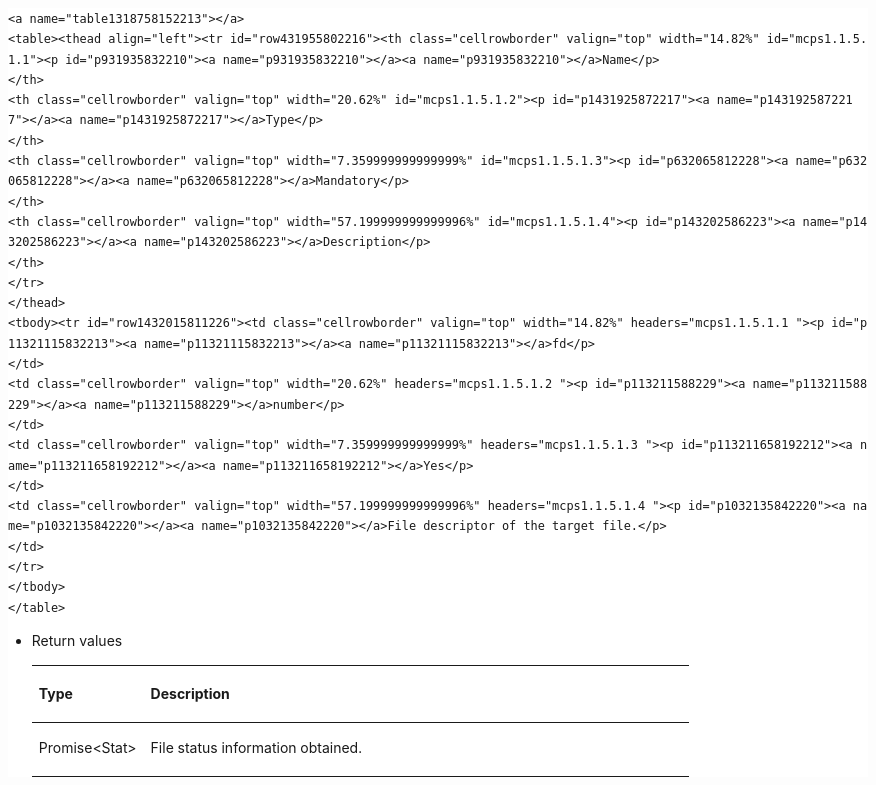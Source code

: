     <a name="table1318758152213"></a>
    <table><thead align="left"><tr id="row431955802216"><th class="cellrowborder" valign="top" width="14.82%" id="mcps1.1.5.1.1"><p id="p931935832210"><a name="p931935832210"></a><a name="p931935832210"></a>Name</p>
    </th>
    <th class="cellrowborder" valign="top" width="20.62%" id="mcps1.1.5.1.2"><p id="p1431925872217"><a name="p1431925872217"></a><a name="p1431925872217"></a>Type</p>
    </th>
    <th class="cellrowborder" valign="top" width="7.359999999999999%" id="mcps1.1.5.1.3"><p id="p632065812228"><a name="p632065812228"></a><a name="p632065812228"></a>Mandatory</p>
    </th>
    <th class="cellrowborder" valign="top" width="57.199999999999996%" id="mcps1.1.5.1.4"><p id="p143202586223"><a name="p143202586223"></a><a name="p143202586223"></a>Description</p>
    </th>
    </tr>
    </thead>
    <tbody><tr id="row1432015811226"><td class="cellrowborder" valign="top" width="14.82%" headers="mcps1.1.5.1.1 "><p id="p11321115832213"><a name="p11321115832213"></a><a name="p11321115832213"></a>fd</p>
    </td>
    <td class="cellrowborder" valign="top" width="20.62%" headers="mcps1.1.5.1.2 "><p id="p113211588229"><a name="p113211588229"></a><a name="p113211588229"></a>number</p>
    </td>
    <td class="cellrowborder" valign="top" width="7.359999999999999%" headers="mcps1.1.5.1.3 "><p id="p113211658192212"><a name="p113211658192212"></a><a name="p113211658192212"></a>Yes</p>
    </td>
    <td class="cellrowborder" valign="top" width="57.199999999999996%" headers="mcps1.1.5.1.4 "><p id="p1032135842220"><a name="p1032135842220"></a><a name="p1032135842220"></a>File descriptor of the target file.</p>
    </td>
    </tr>
    </tbody>
    </table>


-   Return values

    <a name="table1432119586228"></a>
    <table><thead align="left"><tr id="row232195820224"><th class="cellrowborder" valign="top" width="17.01%" id="mcps1.1.3.1.1"><p id="p4322658182215"><a name="p4322658182215"></a><a name="p4322658182215"></a>Type</p>
    </th>
    <th class="cellrowborder" valign="top" width="82.99%" id="mcps1.1.3.1.2"><p id="p03222058162215"><a name="p03222058162215"></a><a name="p03222058162215"></a>Description</p>
    </th>
    </tr>
    </thead>
    <tbody><tr id="row1032275817222"><td class="cellrowborder" valign="top" width="17.01%" headers="mcps1.1.3.1.1 "><p id="p75973654013"><a name="p75973654013"></a><a name="p75973654013"></a>Promise&lt;Stat&gt;</p>
    </td>
    <td class="cellrowborder" valign="top" width="82.99%" headers="mcps1.1.3.1.2 "><p id="p12597269404"><a name="p12597269404"></a><a name="p12597269404"></a>File status information obtained.</p>
    </td>
    </tr>
    </tbody>
    </table>
